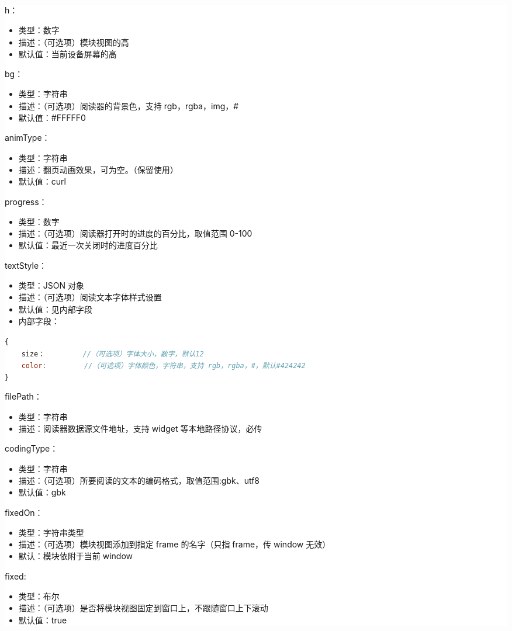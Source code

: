 h：

- 类型：数字	
- 描述：（可选项）模块视图的高
- 默认值：当前设备屏幕的高

bg：

- 类型：字符串	
- 描述：（可选项）阅读器的背景色，支持 rgb，rgba，img，#
- 默认值：#FFFFF0

animType：

- 类型：字符串
- 描述：翻页动画效果，可为空。（保留使用）
- 默认值：curl

progress：

- 类型：数字
- 描述：（可选项）阅读器打开时的进度的百分比，取值范围 0-100
- 默认值：最近一次关闭时的进度百分比

textStyle：

- 类型：JSON 对象
- 描述：（可选项）阅读文本字体样式设置
- 默认值：见内部字段
- 内部字段：

```js
{
	size：         //（可选项）字体大小，数字，默认12
    color:         //（可选项）字体颜色，字符串，支持 rgb，rgba，#，默认#424242
}
```

filePath：

- 类型：字符串
- 描述：阅读器数据源文件地址，支持 widget 等本地路径协议，必传

codingType：

- 类型：字符串
- 描述：（可选项）所要阅读的文本的编码格式，取值范围:gbk、utf8
- 默认值：gbk

fixedOn：

- 类型：字符串类型
- 描述：（可选项）模块视图添加到指定 frame 的名字（只指 frame，传 window 无效）
- 默认：模块依附于当前 window

fixed:
- 类型：布尔
- 描述：（可选项）是否将模块视图固定到窗口上，不跟随窗口上下滚动
- 默认值：true
